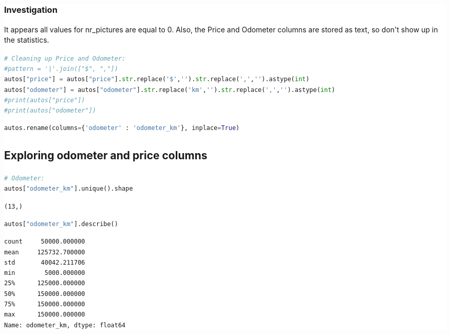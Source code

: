   </thead>
  <tbody>
  </tbody>
</table>
</div>



### Investigation

It appears all values for nr_pictures are equal to 0. Also, the Price and Odometer columns are stored as text, so don't show up in the statistics. 


```python
# Cleaning up Price and Odometer:
#pattern = '|'.join(["$", ","])
autos["price"] = autos["price"].str.replace('$','').str.replace(',','').astype(int)
autos["odometer"] = autos["odometer"].str.replace('km','').str.replace(',','').astype(int)
#print(autos["price"])
#print(autos["odometer"])
```


```python
autos.rename(columns={'odometer' : 'odometer_km'}, inplace=True)
```

## Exploring odometer and price columns


```python
# Odometer:
autos["odometer_km"].unique().shape
```




    (13,)




```python
autos["odometer_km"].describe()
```




    count     50000.000000
    mean     125732.700000
    std       40042.211706
    min        5000.000000
    25%      125000.000000
    50%      150000.000000
    75%      150000.000000
    max      150000.000000
    Name: odometer_km, dtype: float64

